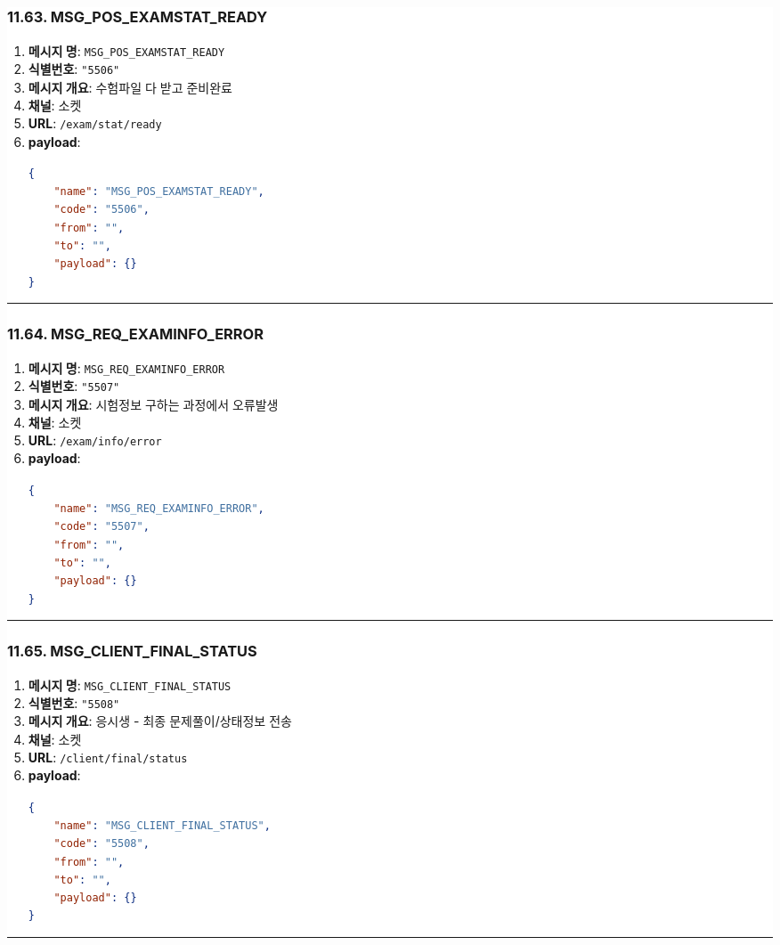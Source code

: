 
### 11.63. MSG_POS_EXAMSTAT_READY

1. **메시지 명**: `MSG_POS_EXAMSTAT_READY`
2. **식별번호**: `"5506"`
3. **메시지 개요**: 수험파일 다 받고 준비완료
4. **채널**: 소켓
5. **URL**: `/exam/stat/ready`
6. **payload**:
    ```json
    {
        "name": "MSG_POS_EXAMSTAT_READY",
        "code": "5506",
        "from": "",
        "to": "",
        "payload": {}
    }
    ```

---

### 11.64. MSG_REQ_EXAMINFO_ERROR

1. **메시지 명**: `MSG_REQ_EXAMINFO_ERROR`
2. **식별번호**: `"5507"`
3. **메시지 개요**: 시험정보 구하는 과정에서 오류발생
4. **채널**: 소켓
5. **URL**: `/exam/info/error`
6. **payload**:
    ```json
    {
        "name": "MSG_REQ_EXAMINFO_ERROR",
        "code": "5507",
        "from": "",
        "to": "",
        "payload": {}
    }
    ```

---

### 11.65. MSG_CLIENT_FINAL_STATUS

1. **메시지 명**: `MSG_CLIENT_FINAL_STATUS`
2. **식별번호**: `"5508"`
3. **메시지 개요**: 응시생 - 최종 문제풀이/상태정보 전송
4. **채널**: 소켓
5. **URL**: `/client/final/status`
6. **payload**:
    ```json
    {
        "name": "MSG_CLIENT_FINAL_STATUS",
        "code": "5508",
        "from": "",
        "to": "",
        "payload": {}
    }
    ```

---